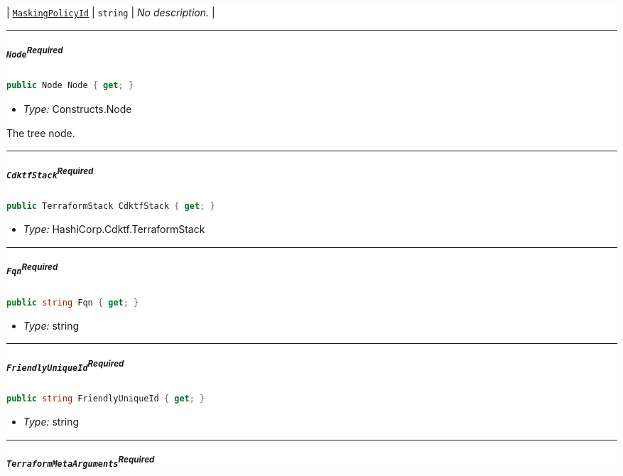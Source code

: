 | <code><a href="#rhizo-co-terraform-provider-oci.dataSafeSdmMaskingPolicyDifference.DataSafeSdmMaskingPolicyDifference.property.maskingPolicyId">MaskingPolicyId</a></code> | <code>string</code> | *No description.* |

---

##### `Node`<sup>Required</sup> <a name="Node" id="rhizo-co-terraform-provider-oci.dataSafeSdmMaskingPolicyDifference.DataSafeSdmMaskingPolicyDifference.property.node"></a>

```csharp
public Node Node { get; }
```

- *Type:* Constructs.Node

The tree node.

---

##### `CdktfStack`<sup>Required</sup> <a name="CdktfStack" id="rhizo-co-terraform-provider-oci.dataSafeSdmMaskingPolicyDifference.DataSafeSdmMaskingPolicyDifference.property.cdktfStack"></a>

```csharp
public TerraformStack CdktfStack { get; }
```

- *Type:* HashiCorp.Cdktf.TerraformStack

---

##### `Fqn`<sup>Required</sup> <a name="Fqn" id="rhizo-co-terraform-provider-oci.dataSafeSdmMaskingPolicyDifference.DataSafeSdmMaskingPolicyDifference.property.fqn"></a>

```csharp
public string Fqn { get; }
```

- *Type:* string

---

##### `FriendlyUniqueId`<sup>Required</sup> <a name="FriendlyUniqueId" id="rhizo-co-terraform-provider-oci.dataSafeSdmMaskingPolicyDifference.DataSafeSdmMaskingPolicyDifference.property.friendlyUniqueId"></a>

```csharp
public string FriendlyUniqueId { get; }
```

- *Type:* string

---

##### `TerraformMetaArguments`<sup>Required</sup> <a name="TerraformMetaArguments" id="rhizo-co-terraform-provider-oci.dataSafeSdmMaskingPolicyDifference.DataSafeSdmMaskingPolicyDifference.property.terraformMetaArguments"></a>
